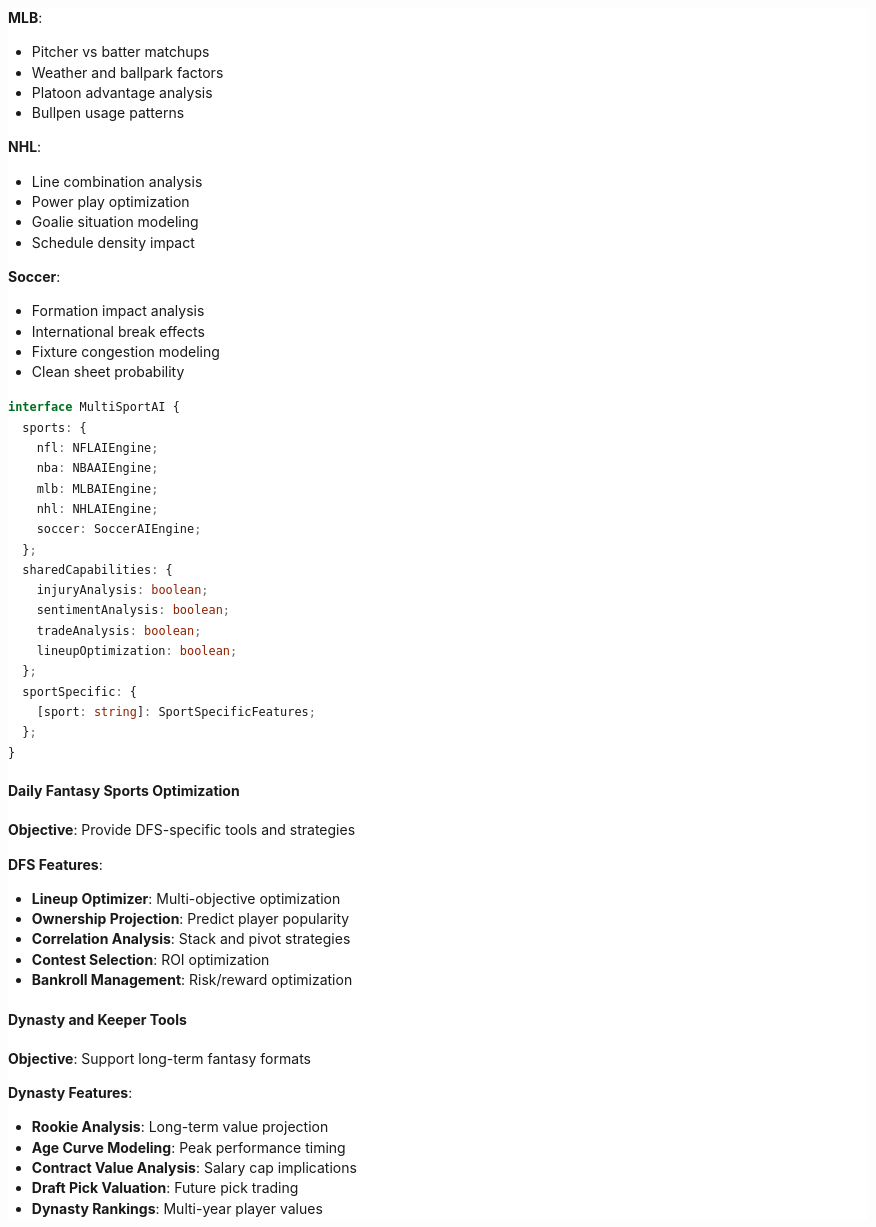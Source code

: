 **MLB**:
- Pitcher vs batter matchups
- Weather and ballpark factors
- Platoon advantage analysis
- Bullpen usage patterns

**NHL**:
- Line combination analysis
- Power play optimization
- Goalie situation modeling
- Schedule density impact

**Soccer**:
- Formation impact analysis
- International break effects
- Fixture congestion modeling
- Clean sheet probability

```typescript
interface MultiSportAI {
  sports: {
    nfl: NFLAIEngine;
    nba: NBAAIEngine;
    mlb: MLBAIEngine;
    nhl: NHLAIEngine;
    soccer: SoccerAIEngine;
  };
  sharedCapabilities: {
    injuryAnalysis: boolean;
    sentimentAnalysis: boolean;
    tradeAnalysis: boolean;
    lineupOptimization: boolean;
  };
  sportSpecific: {
    [sport: string]: SportSpecificFeatures;
  };
}
```

#### Daily Fantasy Sports Optimization
**Objective**: Provide DFS-specific tools and strategies

**DFS Features**:
- **Lineup Optimizer**: Multi-objective optimization
- **Ownership Projection**: Predict player popularity
- **Correlation Analysis**: Stack and pivot strategies
- **Contest Selection**: ROI optimization
- **Bankroll Management**: Risk/reward optimization

#### Dynasty and Keeper Tools
**Objective**: Support long-term fantasy formats

**Dynasty Features**:
- **Rookie Analysis**: Long-term value projection
- **Age Curve Modeling**: Peak performance timing
- **Contract Value Analysis**: Salary cap implications
- **Draft Pick Valuation**: Future pick trading
- **Dynasty Rankings**: Multi-year player values
